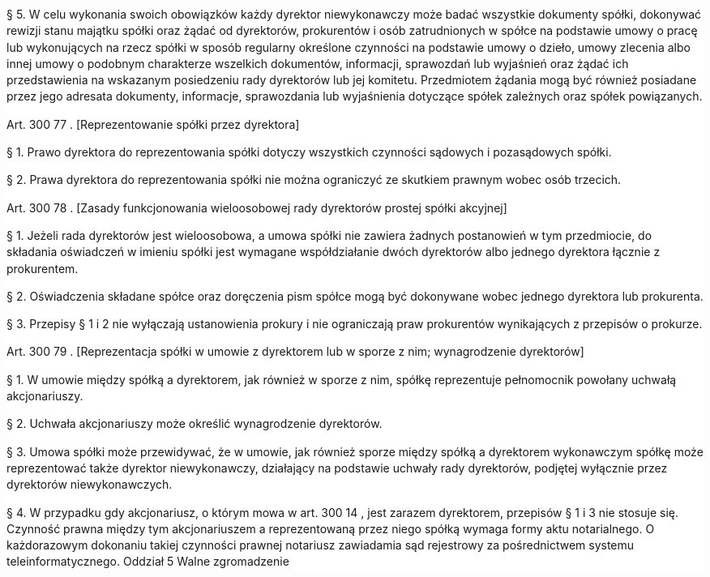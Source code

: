 § 5. W celu wykonania swoich obowiązków każdy dyrektor niewykonawczy może badać
wszystkie dokumenty spółki, dokonywać rewizji stanu majątku spółki oraz żądać od dyrektorów,
prokurentów i osób zatrudnionych w spółce na podstawie umowy o pracę lub wykonujących na
rzecz spółki w sposób regularny określone czynności na podstawie umowy o dzieło, umowy
zlecenia albo innej umowy o podobnym charakterze wszelkich dokumentów, informacji,
sprawozdań lub wyjaśnień oraz żądać ich przedstawienia na wskazanym posiedzeniu rady
dyrektorów lub jej komitetu. Przedmiotem żądania mogą być również posiadane przez jego
adresata dokumenty, informacje, sprawozdania lub wyjaśnienia dotyczące spółek zależnych oraz
spółek powiązanych.

Art. 300
77
. [Reprezentowanie spółki przez dyrektora]

§ 1. Prawo dyrektora do reprezentowania spółki dotyczy wszystkich czynności sądowych i
pozasądowych spółki.

§ 2. Prawa dyrektora do reprezentowania spółki nie można ograniczyć ze skutkiem prawnym
wobec osób trzecich.

Art. 300
78
. [Zasady funkcjonowania wieloosobowej rady dyrektorów prostej spółki
akcyjnej]

§ 1. Jeżeli rada dyrektorów jest wieloosobowa, a umowa spółki nie zawiera żadnych
postanowień w tym przedmiocie, do składania oświadczeń w imieniu spółki jest wymagane
współdziałanie dwóch dyrektorów albo jednego dyrektora łącznie z prokurentem.

§ 2. Oświadczenia składane spółce oraz doręczenia pism spółce mogą być dokonywane wobec
jednego dyrektora lub prokurenta.


§ 3. Przepisy § 1 i 2 nie wyłączają ustanowienia prokury i nie ograniczają praw prokurentów
wynikających z przepisów o prokurze.

Art. 300
79
. [Reprezentacja spółki w umowie z dyrektorem lub w sporze z nim;
wynagrodzenie dyrektorów]

§ 1. W umowie między spółką a dyrektorem, jak również w sporze z nim, spółkę reprezentuje
pełnomocnik powołany uchwałą akcjonariuszy.

§ 2. Uchwała akcjonariuszy może określić wynagrodzenie dyrektorów.

§ 3. Umowa spółki może przewidywać, że w umowie, jak również sporze między spółką a
dyrektorem wykonawczym spółkę może reprezentować także dyrektor niewykonawczy,
działający na podstawie uchwały rady dyrektorów, podjętej wyłącznie przez dyrektorów
niewykonawczych.

§ 4. W przypadku gdy akcjonariusz, o którym mowa w art. 300
14
, jest zarazem dyrektorem,
przepisów § 1 i 3 nie stosuje się. Czynność prawna między tym akcjonariuszem a
reprezentowaną przez niego spółką wymaga formy aktu notarialnego. O każdorazowym
dokonaniu takiej czynności prawnej notariusz zawiadamia sąd rejestrowy za pośrednictwem
systemu teleinformatycznego.
Oddział 5
Walne zgromadzenie
